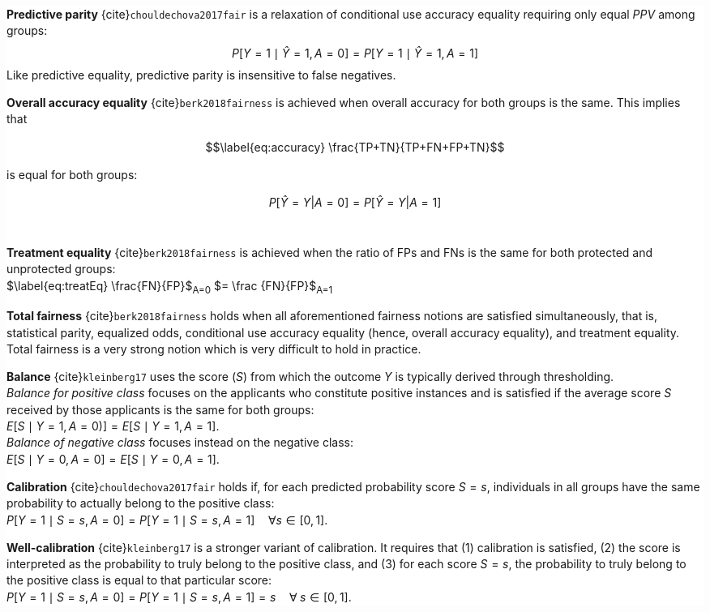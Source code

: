 **Predictive parity** {cite}`chouldechova2017fair` is a relaxation of
conditional use accuracy equality requiring only equal $PPV$ among
groups: $$\label{eq:predPar}
P[Y=1 \mid \hat{Y} =1,A = 0] = P[Y=1\mid \hat{Y} =1,A = 1]$$ Like
predictive equality, predictive parity is insensitive to false
negatives.
<br>

**Overall accuracy equality** {cite}`berk2018fairness` is achieved when
overall accuracy for both groups is the same. This implies that

$$\label{eq:accuracy}
\frac{TP+TN}{TP+FN+FP+TN}$$

is equal for both groups:

$$\label{eq:ovAcc}
P[\hat{Y} = Y | A = 0] = P[\hat{Y} = Y | A = 1]$$
<br>

**Treatment equality** {cite}`berk2018fairness` is achieved when the ratio of
FPs and FNs is the same for both protected and unprotected groups: <br>
$\label{eq:treatEq}
\frac{FN}{FP}$<sub>A=0</sub> $= \frac {FN}{FP}$<sub>A=1</sub>
<br>

**Total fairness** {cite}`berk2018fairness` holds when all aforementioned
fairness notions are satisfied simultaneously, that is, statistical
parity, equalized odds, conditional use accuracy equality (hence,
overall accuracy equality), and treatment equality. Total fairness is a
very strong notion which is very difficult to hold in practice.
<br>

**Balance** {cite}`kleinberg17` uses the score ($S$) from which the outcome
$Y$ is typically derived through thresholding. <br>
*Balance for positive
class* focuses on the applicants who constitute positive instances and
is satisfied if the average score $S$ received by those applicants is
the same for both groups: <br>
$\label{eq:balPosclass}
E[S \mid Y =1,A = 0)] = E[S \mid Y =1,A = 1].$ <br>
*Balance of negative
class* focuses instead on the negative class: <br>
$\label{eq:balNegclass}
E[S \mid Y =0,A = 0] = E[S \mid Y =0,A = 1].$
<br>

**Calibration** {cite}`chouldechova2017fair` holds if, for each predicted
probability score $S=s$, individuals in all groups have the same
probability to actually belong to the positive class: <br>
$\label{eq:calib}
P[Y =1 \mid S =s,A = 0] = P[Y =1 \mid S =s,A = 1] \quad \forall s \in [0,1].$
<br>

**Well-calibration** {cite}`kleinberg17` is a stronger variant of
calibration. It requires that (1) calibration is satisfied, (2) the
score is interpreted as the probability to truly belong to the positive
class, and (3) for each score $S=s$, the probability to truly belong to
the positive class is equal to that particular score: <br>
$\label{eq:wellCalib}
P[Y =1 \mid S =s,A = 0] = P[Y =1 \mid S =s,A = 1] = s  \quad  \forall \; {s \in [0,1]}.$
<br>


[^statistical]: $TP,FP,FN,$ and $TN$ stand for: true positives, false positives, false negatives, and true negatives, respectively.
[^parity]: Called explanatory features in {cite}`kamiran2013quantifying`.